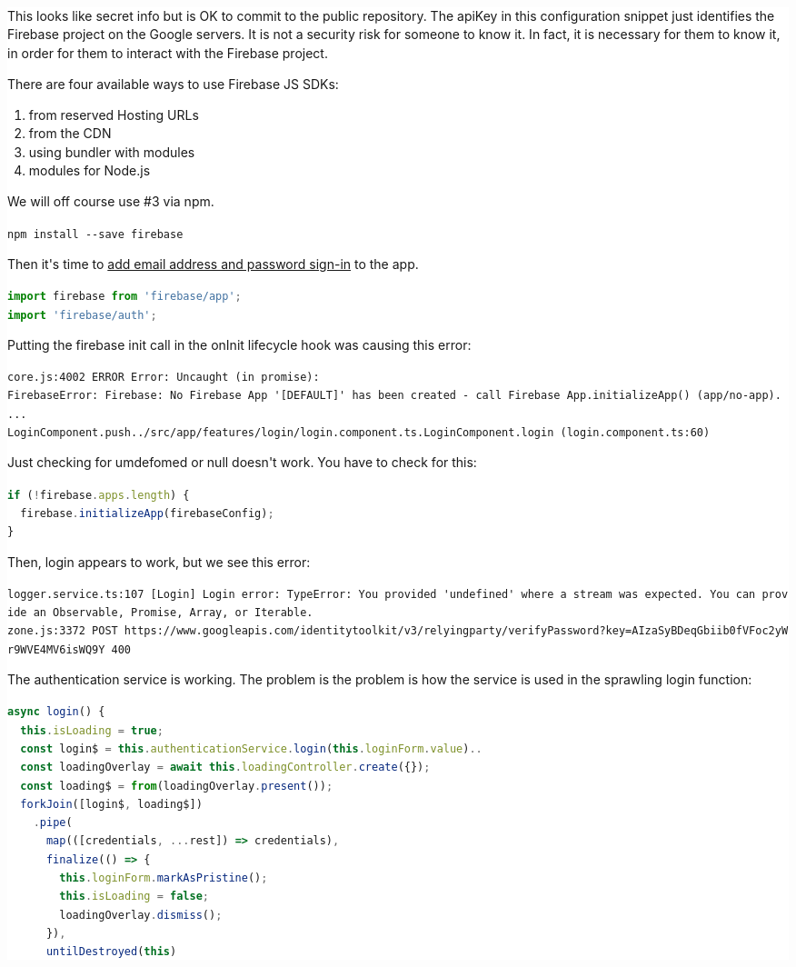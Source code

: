 This looks like secret info but is OK to commit to the public repository. The apiKey in this configuration snippet just identifies the Firebase project on the Google servers. It is not a security risk for someone to know it. In fact, it is necessary for them to know it, in order for them to interact with the Firebase project.

There are four available ways to use Firebase JS SDKs:

1. from reserved Hosting URLs
2. from the CDN
3. using bundler with modules
4. modules for Node.js

We will off course use #3 via npm.

```txt
npm install --save firebase
```

Then it's time to [add email address and password sign-in](https://firebase.google.com/docs/auth/web/start?authuser=0) to the app.

```js
import firebase from 'firebase/app';
import 'firebase/auth';
```

Putting the firebase init call in the onInit lifecycle hook was causing this error:

```txt
core.js:4002 ERROR Error: Uncaught (in promise):
FirebaseError: Firebase: No Firebase App '[DEFAULT]' has been created - call Firebase App.initializeApp() (app/no-app).
...
LoginComponent.push../src/app/features/login/login.component.ts.LoginComponent.login (login.component.ts:60)
```

Just checking for umdefomed or null doesn't work. You have to check for this:

```js
if (!firebase.apps.length) {
  firebase.initializeApp(firebaseConfig);
}
```

Then, login appears to work, but we see this error:

```txt
logger.service.ts:107 [Login] Login error: TypeError: You provided 'undefined' where a stream was expected. You can provide an Observable, Promise, Array, or Iterable.
zone.js:3372 POST https://www.googleapis.com/identitytoolkit/v3/relyingparty/verifyPassword?key=AIzaSyBDeqGbiib0fVFoc2yWr9WVE4MV6isWQ9Y 400
```

The authentication service is working. The problem is the problem is how the service is used in the sprawling login function:

```js
async login() {
  this.isLoading = true;
  const login$ = this.authenticationService.login(this.loginForm.value)..
  const loadingOverlay = await this.loadingController.create({});
  const loading$ = from(loadingOverlay.present());
  forkJoin([login$, loading$])
    .pipe(
      map(([credentials, ...rest]) => credentials),
      finalize(() => {
        this.loginForm.markAsPristine();
        this.isLoading = false;
        loadingOverlay.dismiss();
      }),
      untilDestroyed(this)
```